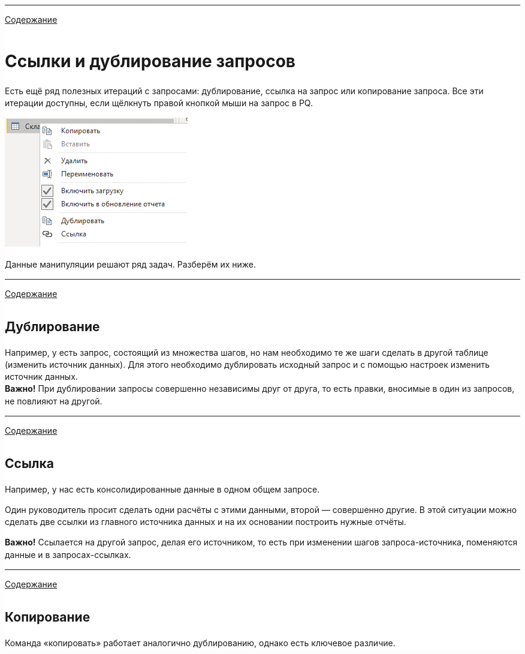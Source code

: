 <hr>

[Содержание](#содержание)

# Ссылки и дублирование запросов

Есть ещё ряд полезных итераций с запросами: дублирование, ссылка на запрос или копирование запроса. Все эти итерации доступны, если щёлкнуть правой кнопкой мыши на запрос в PQ.

![005](/GBPowerBI/Pictures/005_018.png)

Данные манипуляции решают ряд задач. Разберём их ниже.

<hr>

[Содержание](#содержание)

## Дублирование 
Например, у есть запрос, состоящий из множества шагов, но нам необходимо те же шаги сделать в другой таблице (изменить источник данных). Для этого необходимо дублировать исходный запрос и с помощью настроек изменить источник данных.<br>
__Важно!__ При дублировании запросы совершенно независимы друг от друга, то есть правки, вносимые в один из запросов, не повлияют на другой.

<hr>

[Содержание](#содержание)

## Ссылка
Например, у нас есть консолидированные данные в одном общем запросе.

Один руководитель просит сделать одни расчёты с этими данными, второй — совершенно другие. В этой ситуации можно сделать две ссылки из главного источника данных и на их основании построить нужные отчёты.

__Важно!__ Ссылается на другой запрос, делая его источником, то есть при изменении шагов запроса-источника, поменяются данные и в запросах-ссылках.

<hr>

[Содержание](#содержание)

## Копирование 
Команда «копировать» работает аналогично дублированию, однако есть ключевое различие. 
